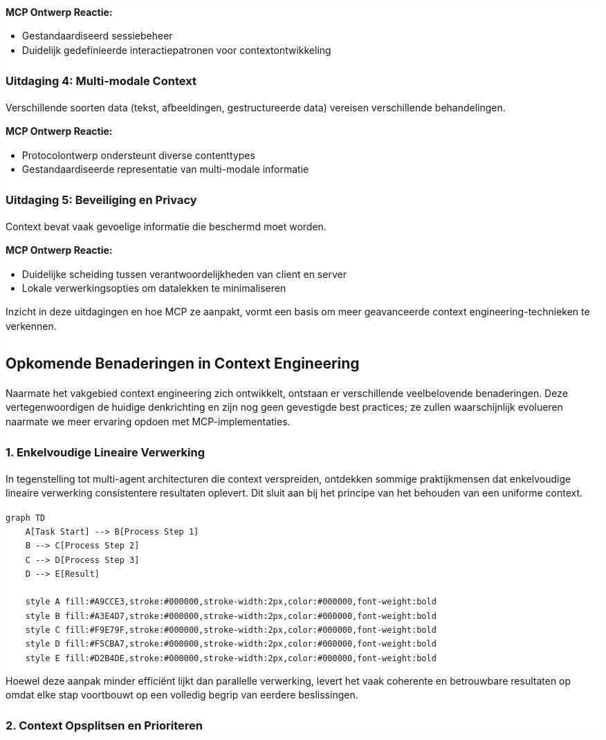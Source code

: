 **MCP Ontwerp Reactie:**  
- Gestandaardiseerd sessiebeheer  
- Duidelijk gedefinieerde interactiepatronen voor contextontwikkeling

### Uitdaging 4: Multi-modale Context
Verschillende soorten data (tekst, afbeeldingen, gestructureerde data) vereisen verschillende behandelingen.

**MCP Ontwerp Reactie:**  
- Protocolontwerp ondersteunt diverse contenttypes  
- Gestandaardiseerde representatie van multi-modale informatie

### Uitdaging 5: Beveiliging en Privacy
Context bevat vaak gevoelige informatie die beschermd moet worden.

**MCP Ontwerp Reactie:**  
- Duidelijke scheiding tussen verantwoordelijkheden van client en server  
- Lokale verwerkingsopties om datalekken te minimaliseren

Inzicht in deze uitdagingen en hoe MCP ze aanpakt, vormt een basis om meer geavanceerde context engineering-technieken te verkennen.

## Opkomende Benaderingen in Context Engineering

Naarmate het vakgebied context engineering zich ontwikkelt, ontstaan er verschillende veelbelovende benaderingen. Deze vertegenwoordigen de huidige denkrichting en zijn nog geen gevestigde best practices; ze zullen waarschijnlijk evolueren naarmate we meer ervaring opdoen met MCP-implementaties.

### 1. Enkelvoudige Lineaire Verwerking

In tegenstelling tot multi-agent architecturen die context verspreiden, ontdekken sommige praktijkmensen dat enkelvoudige lineaire verwerking consistentere resultaten oplevert. Dit sluit aan bij het principe van het behouden van een uniforme context.

```mermaid
graph TD
    A[Task Start] --> B[Process Step 1]
    B --> C[Process Step 2]
    C --> D[Process Step 3]
    D --> E[Result]
    
    style A fill:#A9CCE3,stroke:#000000,stroke-width:2px,color:#000000,font-weight:bold
    style B fill:#A3E4D7,stroke:#000000,stroke-width:2px,color:#000000,font-weight:bold
    style C fill:#F9E79F,stroke:#000000,stroke-width:2px,color:#000000,font-weight:bold
    style D fill:#F5CBA7,stroke:#000000,stroke-width:2px,color:#000000,font-weight:bold
    style E fill:#D2B4DE,stroke:#000000,stroke-width:2px,color:#000000,font-weight:bold
```

Hoewel deze aanpak minder efficiënt lijkt dan parallelle verwerking, levert het vaak coherente en betrouwbare resultaten op omdat elke stap voortbouwt op een volledig begrip van eerdere beslissingen.

### 2. Context Opsplitsen en Prioriteren
